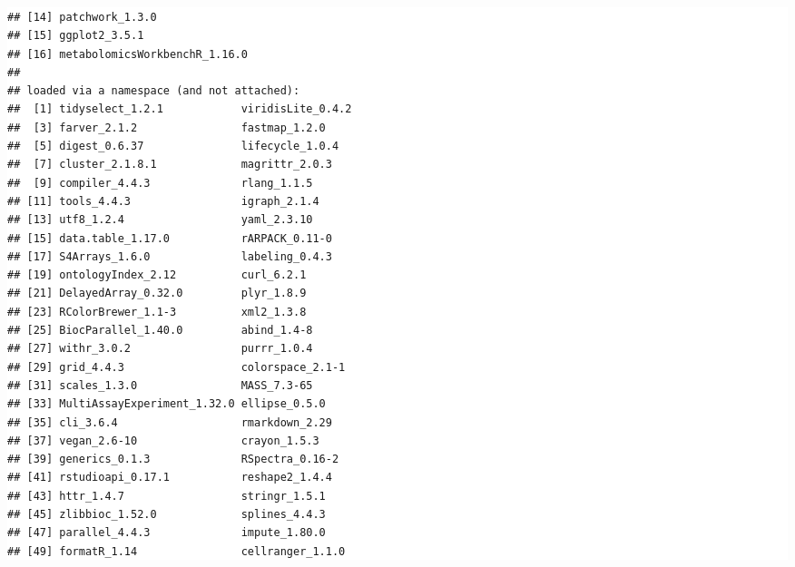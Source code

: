     ## [14] patchwork_1.3.0              
    ## [15] ggplot2_3.5.1                
    ## [16] metabolomicsWorkbenchR_1.16.0
    ## 
    ## loaded via a namespace (and not attached):
    ##  [1] tidyselect_1.2.1            viridisLite_0.4.2          
    ##  [3] farver_2.1.2                fastmap_1.2.0              
    ##  [5] digest_0.6.37               lifecycle_1.0.4            
    ##  [7] cluster_2.1.8.1             magrittr_2.0.3             
    ##  [9] compiler_4.4.3              rlang_1.1.5                
    ## [11] tools_4.4.3                 igraph_2.1.4               
    ## [13] utf8_1.2.4                  yaml_2.3.10                
    ## [15] data.table_1.17.0           rARPACK_0.11-0             
    ## [17] S4Arrays_1.6.0              labeling_0.4.3             
    ## [19] ontologyIndex_2.12          curl_6.2.1                 
    ## [21] DelayedArray_0.32.0         plyr_1.8.9                 
    ## [23] RColorBrewer_1.1-3          xml2_1.3.8                 
    ## [25] BiocParallel_1.40.0         abind_1.4-8                
    ## [27] withr_3.0.2                 purrr_1.0.4                
    ## [29] grid_4.4.3                  colorspace_2.1-1           
    ## [31] scales_1.3.0                MASS_7.3-65                
    ## [33] MultiAssayExperiment_1.32.0 ellipse_0.5.0              
    ## [35] cli_3.6.4                   rmarkdown_2.29             
    ## [37] vegan_2.6-10                crayon_1.5.3               
    ## [39] generics_0.1.3              RSpectra_0.16-2            
    ## [41] rstudioapi_0.17.1           reshape2_1.4.4             
    ## [43] httr_1.4.7                  stringr_1.5.1              
    ## [45] zlibbioc_1.52.0             splines_4.4.3              
    ## [47] parallel_4.4.3              impute_1.80.0              
    ## [49] formatR_1.14                cellranger_1.1.0           